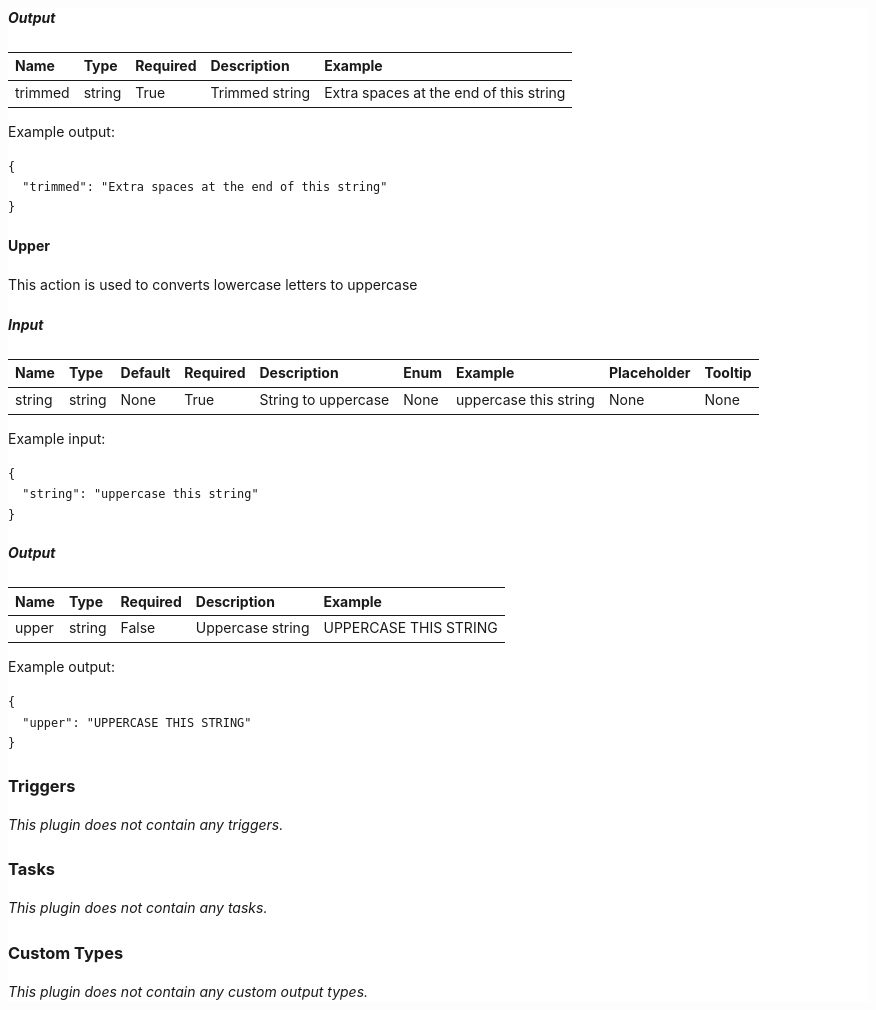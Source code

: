 ##### Output

|Name|Type|Required|Description|Example|
| :--- | :--- | :--- | :--- | :--- |
|trimmed|string|True|Trimmed string|Extra spaces at the end of this string|
  
Example output:

```
{
  "trimmed": "Extra spaces at the end of this string"
}
```

#### Upper

This action is used to converts lowercase letters to uppercase

##### Input

|Name|Type|Default|Required|Description|Enum|Example|Placeholder|Tooltip|
| :--- | :--- | :--- | :--- | :--- | :--- | :--- | :--- | :--- |
|string|string|None|True|String to uppercase|None|uppercase this string|None|None|
  
Example input:

```
{
  "string": "uppercase this string"
}
```

##### Output

|Name|Type|Required|Description|Example|
| :--- | :--- | :--- | :--- | :--- |
|upper|string|False|Uppercase string|UPPERCASE THIS STRING|
  
Example output:

```
{
  "upper": "UPPERCASE THIS STRING"
}
```
### Triggers
  
*This plugin does not contain any triggers.*
### Tasks
  
*This plugin does not contain any tasks.*

### Custom Types
  
*This plugin does not contain any custom output types.*
